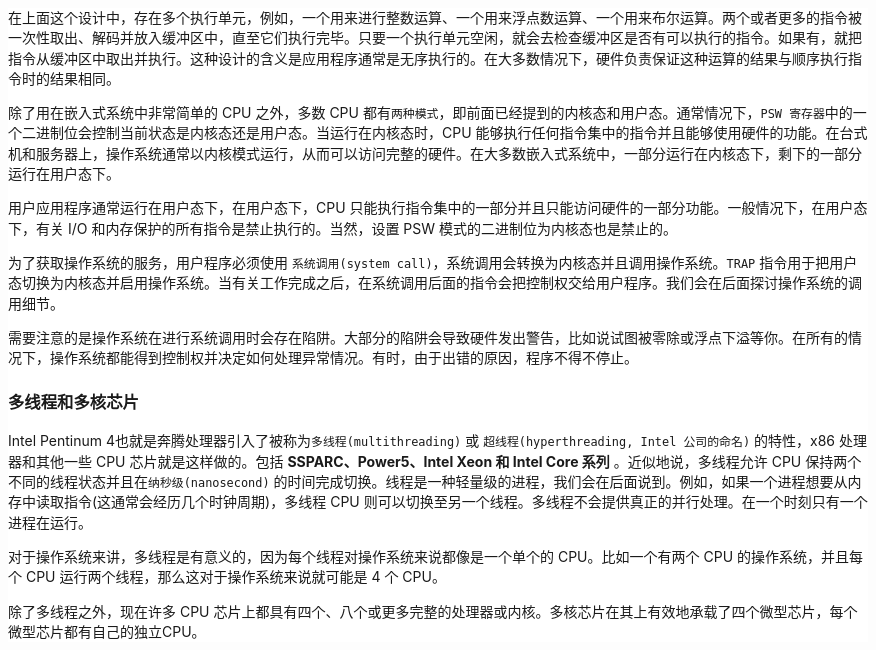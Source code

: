 在上面这个设计中，存在多个执行单元，例如，一个用来进行整数运算、一个用来浮点数运算、一个用来布尔运算。两个或者更多的指令被一次性取出、解码并放入缓冲区中，直至它们执行完毕。只要一个执行单元空闲，就会去检查缓冲区是否有可以执行的指令。如果有，就把指令从缓冲区中取出并执行。这种设计的含义是应用程序通常是无序执行的。在大多数情况下，硬件负责保证这种运算的结果与顺序执行指令时的结果相同。

除了用在嵌入式系统中非常简单的 CPU 之外，多数 CPU 都有`两种模式`，即前面已经提到的内核态和用户态。通常情况下，`PSW 寄存器`中的一个二进制位会控制当前状态是内核态还是用户态。当运行在内核态时，CPU 能够执行任何指令集中的指令并且能够使用硬件的功能。在台式机和服务器上，操作系统通常以内核模式运行，从而可以访问完整的硬件。在大多数嵌入式系统中，一部分运行在内核态下，剩下的一部分运行在用户态下。

用户应用程序通常运行在用户态下，在用户态下，CPU 只能执行指令集中的一部分并且只能访问硬件的一部分功能。一般情况下，在用户态下，有关 I/O 和内存保护的所有指令是禁止执行的。当然，设置 PSW 模式的二进制位为内核态也是禁止的。

为了获取操作系统的服务，用户程序必须使用 `系统调用(system call)`，系统调用会转换为内核态并且调用操作系统。`TRAP` 指令用于把用户态切换为内核态并启用操作系统。当有关工作完成之后，在系统调用后面的指令会把控制权交给用户程序。我们会在后面探讨操作系统的调用细节。

需要注意的是操作系统在进行系统调用时会存在陷阱。大部分的陷阱会导致硬件发出警告，比如说试图被零除或浮点下溢等你。在所有的情况下，操作系统都能得到控制权并决定如何处理异常情况。有时，由于出错的原因，程序不得不停止。

### 多线程和多核芯片

Intel Pentinum 4也就是奔腾处理器引入了被称为`多线程(multithreading)` 或 `超线程(hyperthreading, Intel 公司的命名)` 的特性，x86 处理器和其他一些 CPU 芯片就是这样做的。包括 **SSPARC、Power5、Intel Xeon 和 Intel Core 系列** 。近似地说，多线程允许 CPU 保持两个不同的线程状态并且在`纳秒级(nanosecond)` 的时间完成切换。线程是一种轻量级的进程，我们会在后面说到。例如，如果一个进程想要从内存中读取指令(这通常会经历几个时钟周期)，多线程 CPU 则可以切换至另一个线程。多线程不会提供真正的并行处理。在一个时刻只有一个进程在运行。

对于操作系统来讲，多线程是有意义的，因为每个线程对操作系统来说都像是一个单个的 CPU。比如一个有两个 CPU 的操作系统，并且每个 CPU 运行两个线程，那么这对于操作系统来说就可能是 4 个 CPU。

除了多线程之外，现在许多 CPU 芯片上都具有四个、八个或更多完整的处理器或内核。多核芯片在其上有效地承载了四个微型芯片，每个微型芯片都有自己的独立CPU。
